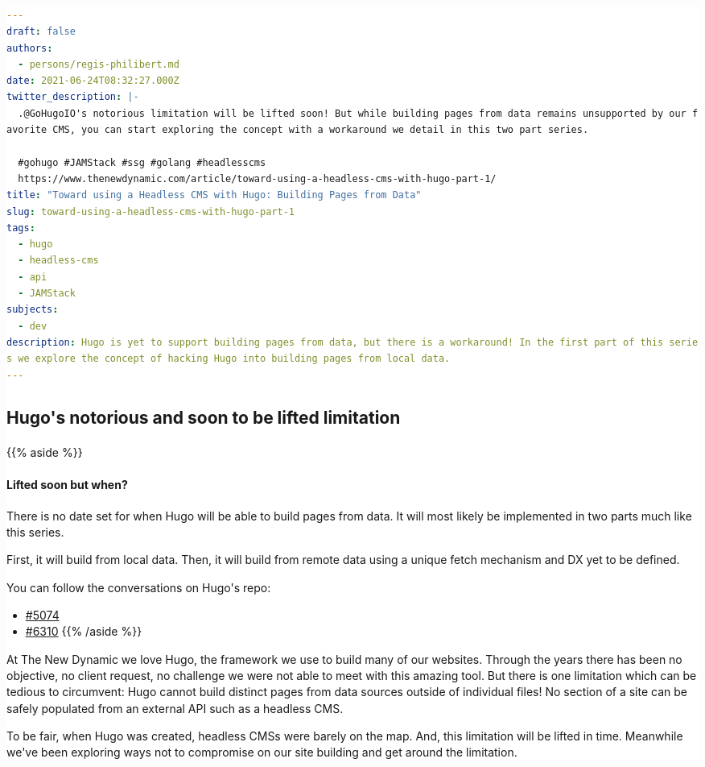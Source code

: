 ```yaml
---
draft: false
authors:
  - persons/regis-philibert.md
date: 2021-06-24T08:32:27.000Z
twitter_description: |-
  .@GoHugoIO's notorious limitation will be lifted soon! But while building pages from data remains unsupported by our favorite CMS, you can start exploring the concept with a workaround we detail in this two part series.

  #gohugo #JAMStack #ssg #golang #headlesscms
  https://www.thenewdynamic.com/article/toward-using-a-headless-cms-with-hugo-part-1/
title: "Toward using a Headless CMS with Hugo: Building Pages from Data"
slug: toward-using-a-headless-cms-with-hugo-part-1
tags:
  - hugo
  - headless-cms
  - api
  - JAMStack
subjects:
  - dev
description: Hugo is yet to support building pages from data, but there is a workaround! In the first part of this series we explore the concept of hacking Hugo into building pages from local data.
---
```


## Hugo's notorious and soon to be lifted limitation

{{% aside %}}

#### Lifted soon but when?

There is no date set for when Hugo will be able to build pages from data. It will most likely be implemented in two parts much like this series.

First, it will build from local data.
Then, it will build from remote data using a unique fetch mechanism and DX yet to be defined.

You can follow the conversations on Hugo's repo:

- [#5074](https://github.com/gohugoio/hugo/issues/5074)
- [#6310](https://github.com/gohugoio/hugo/issues/6310)
  {{% /aside %}}

At The New Dynamic we love Hugo, the framework we use to build many of our websites. Through the years there has been no objective, no client request, no challenge we were not able to meet with this amazing tool. But there is one limitation which can be tedious to circumvent: Hugo cannot build distinct pages from data sources outside of individual files! No section of a site can be safely populated from an external API such as a headless CMS.

To be fair, when Hugo was created, headless CMSs were barely on the map. And, this limitation will be lifted in time. Meanwhile we've been exploring ways not to compromise on our site building and get around the limitation.
